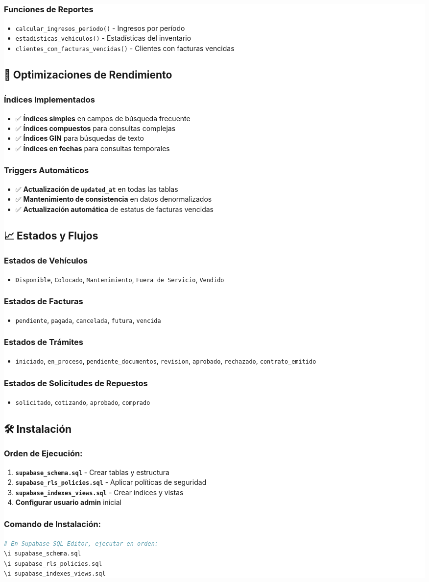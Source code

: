 ### **Funciones de Reportes**
- `calcular_ingresos_periodo()` - Ingresos por período
- `estadisticas_vehiculos()` - Estadísticas del inventario
- `clientes_con_facturas_vencidas()` - Clientes con facturas vencidas

## 🚀 Optimizaciones de Rendimiento

### **Índices Implementados**
- ✅ **Índices simples** en campos de búsqueda frecuente
- ✅ **Índices compuestos** para consultas complejas
- ✅ **Índices GIN** para búsquedas de texto
- ✅ **Índices en fechas** para consultas temporales

### **Triggers Automáticos**
- ✅ **Actualización de `updated_at`** en todas las tablas
- ✅ **Mantenimiento de consistencia** en datos denormalizados
- ✅ **Actualización automática** de estatus de facturas vencidas

## 📈 Estados y Flujos

### **Estados de Vehículos**
- `Disponible`, `Colocado`, `Mantenimiento`, `Fuera de Servicio`, `Vendido`

### **Estados de Facturas**
- `pendiente`, `pagada`, `cancelada`, `futura`, `vencida`

### **Estados de Trámites**
- `iniciado`, `en_proceso`, `pendiente_documentos`, `revision`, `aprobado`, `rechazado`, `contrato_emitido`

### **Estados de Solicitudes de Repuestos**
- `solicitado`, `cotizando`, `aprobado`, `comprado`

## 🛠️ Instalación

### **Orden de Ejecución:**
1. **`supabase_schema.sql`** - Crear tablas y estructura
2. **`supabase_rls_policies.sql`** - Aplicar políticas de seguridad
3. **`supabase_indexes_views.sql`** - Crear índices y vistas
4. **Configurar usuario admin** inicial

### **Comando de Instalación:**
```bash
# En Supabase SQL Editor, ejecutar en orden:
\i supabase_schema.sql
\i supabase_rls_policies.sql
\i supabase_indexes_views.sql
```
